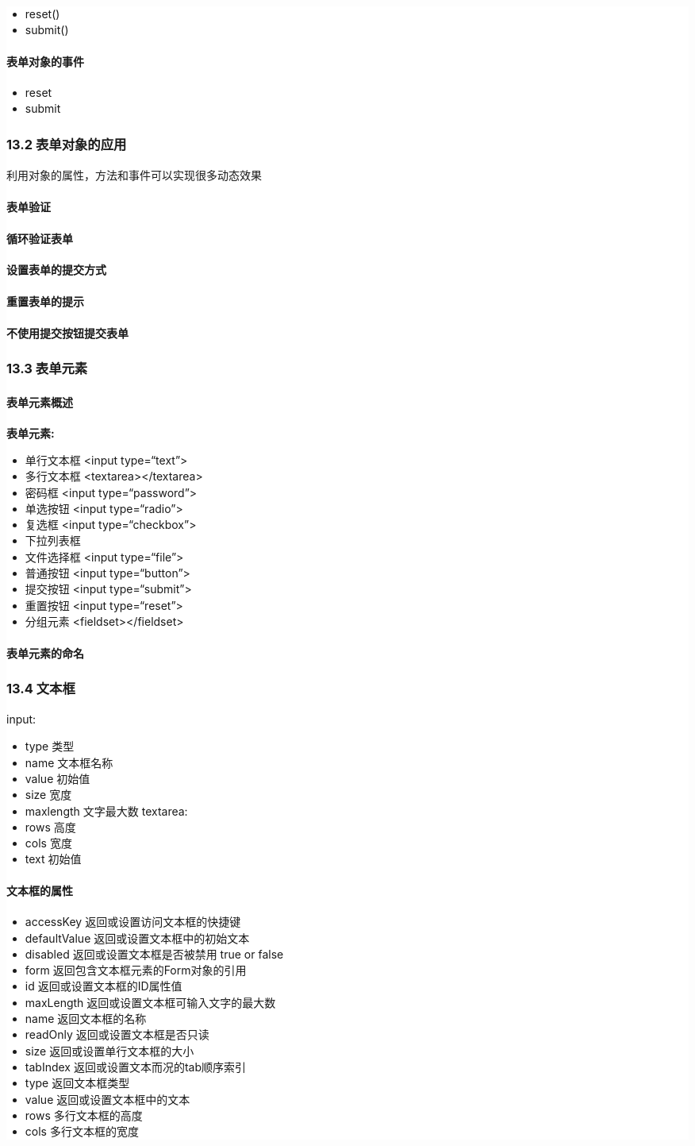 - reset()　
- submit()

#### 表单对象的事件

- reset
- submit

### 13.2 表单对象的应用
利用对象的属性，方法和事件可以实现很多动态效果

#### 表单验证
#### 循环验证表单
#### 设置表单的提交方式
#### 重置表单的提示
#### 不使用提交按钮提交表单
### 13.3 表单元素
#### 表单元素概述
**表单元素:**
- 单行文本框 \<input type=“text”\>
- 多行文本框 \<textarea\>\</textarea\>
- 密码框 \<input type=“password”\>
- 单选按钮 \<input type=“radio”\>
- 复选框 \<input type=“checkbox”\>
- 下拉列表框
- 文件选择框 \<input type=“file”\>
- 普通按钮 \<input type=“button”\>　
- 提交按钮 \<input type=“submit”\>
- 重置按钮 \<input type=“reset”\>
- 分组元素 \<fieldset\>\</fieldset\>　　

#### 表单元素的命名

### 13.4 文本框
input:
- type 类型
- name 文本框名称
- value 初始值
- size 宽度
- maxlength 文字最大数
textarea:
- rows 高度
- cols 宽度
- text 初始值

#### 文本框的属性
- accessKey 返回或设置访问文本框的快捷键
- defaultValue 返回或设置文本框中的初始文本
- disabled 返回或设置文本框是否被禁用 true or false
- form 返回包含文本框元素的Form对象的引用
- id 返回或设置文本框的ID属性值
- maxLength 返回或设置文本框可输入文字的最大数
- name 返回文本框的名称
- readOnly 返回或设置文本框是否只读
- size 返回或设置单行文本框的大小
- tabIndex 返回或设置文本而况的tab顺序索引
- type 返回文本框类型
- value 返回或设置文本框中的文本
- rows  多行文本框的高度
- cols 多行文本框的宽度
